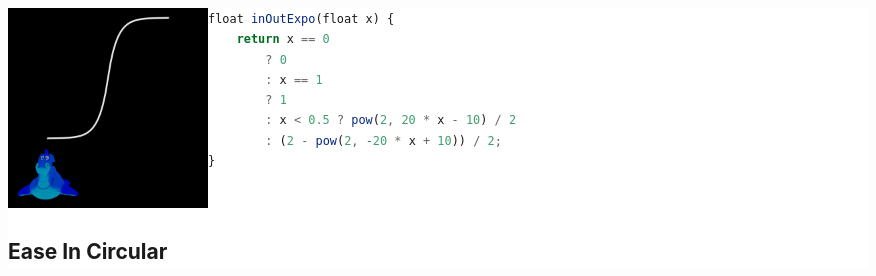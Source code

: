 <img src="./images/easings/inOutExpo.gif" width="200" align="left">

```js
float inOutExpo(float x) {
	return x == 0
		? 0
		: x == 1
		? 1
		: x < 0.5 ? pow(2, 20 * x - 10) / 2
		: (2 - pow(2, -20 * x + 10)) / 2;
}
```

<br clear="left"/>

## Ease In Circular
